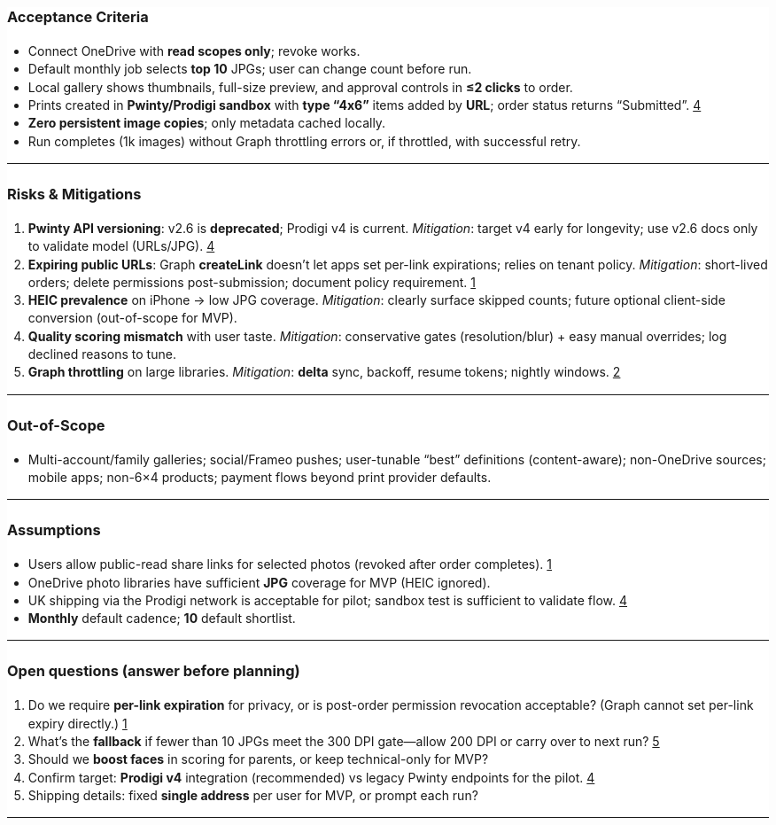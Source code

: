 
### Acceptance Criteria

* Connect OneDrive with **read scopes only**; revoke works.
* Default monthly job selects **top 10** JPGs; user can change count before run.
* Local gallery shows thumbnails, full-size preview, and approval controls in **≤2 clicks** to order.
* Prints created in **Pwinty/Prodigi sandbox** with **type “4x6”** items added by **URL**; order status returns “Submitted”. [4]
* **Zero persistent image copies**; only metadata cached locally.
* Run completes (1k images) without Graph throttling errors or, if throttled, with successful retry.

---

### Risks & Mitigations

1. **Pwinty API versioning**: v2.6 is **deprecated**; Prodigi v4 is current. *Mitigation*: target v4 early for longevity; use v2.6 docs only to validate model (URLs/JPG). [4]
2. **Expiring public URLs**: Graph **createLink** doesn’t let apps set per-link expirations; relies on tenant policy. *Mitigation*: short-lived orders; delete permissions post-submission; document policy requirement. [1]
3. **HEIC prevalence** on iPhone → low JPG coverage. *Mitigation*: clearly surface skipped counts; future optional client-side conversion (out-of-scope for MVP).
4. **Quality scoring mismatch** with user taste. *Mitigation*: conservative gates (resolution/blur) + easy manual overrides; log declined reasons to tune.
5. **Graph throttling** on large libraries. *Mitigation*: **delta** sync, backoff, resume tokens; nightly windows. [2]

---

### Out-of-Scope

* Multi-account/family galleries; social/Frameo pushes; user-tunable “best” definitions (content-aware); non-OneDrive sources; mobile apps; non-6×4 products; payment flows beyond print provider defaults.

---

### Assumptions

* Users allow public-read share links for selected photos (revoked after order completes). [1]
* OneDrive photo libraries have sufficient **JPG** coverage for MVP (HEIC ignored).
* UK shipping via the Prodigi network is acceptable for pilot; sandbox test is sufficient to validate flow. [4]
* **Monthly** default cadence; **10** default shortlist.

---

### Open questions (answer before planning)

1. Do we require **per-link expiration** for privacy, or is post-order permission revocation acceptable? (Graph cannot set per-link expiry directly.) [1]
2. What’s the **fallback** if fewer than 10 JPGs meet the 300 DPI gate—allow 200 DPI or carry over to next run? [5]
3. Should we **boost faces** in scoring for parents, or keep technical-only for MVP?
4. Confirm target: **Prodigi v4** integration (recommended) vs legacy Pwinty endpoints for the pilot. [4]
5. Shipping details: fixed **single address** per user for MVP, or prompt each run?

---

[1]: https://learn.microsoft.com/en-us/graph/api/driveitem-createlink?view=graph-rest-1.0&utm_source=chatgpt.com "Create a sharing link for a DriveItem"
[2]: https://learn.microsoft.com/en-us/graph/delta-query-overview?utm_source=chatgpt.com "Use delta query to track changes in Microsoft Graph data"
[3]: https://learn.microsoft.com/en-us/graph/api/resources/photo?view=graph-rest-1.0&utm_source=chatgpt.com "photo - Microsoft Graph v1.0"
[4]: https://pwinty.com/api/2.6/ "API documentation for v2.6 | Pwinty | On-Demand Print API"
[5]: https://my.fujifilm.com/uk/blog/prints/top-tips-for-printing-photos-from-your-phone?utm_source=chatgpt.com "Top Tips For Printing Photos From Your Phone"
[6]: https://docs.opencv.org/4.x/d8/d99/classcv_1_1quality_1_1QualityBRISQUE.html?utm_source=chatgpt.com "cv::quality::QualityBRISQUE Class Reference"
[7]: https://ico.org.uk/for-organisations/uk-gdpr-guidance-and-resources/data-protection-principles/a-guide-to-the-data-protection-principles/data-minimisation/?utm_source=chatgpt.com "Principle (c): Data minimisation | ICO"
[8]: https://support.google.com/photos/answer/12318820?co=GENIE.CountryCode%3DGB&hl=en&utm_source=chatgpt.com "Check photo prints product & shipping info - United Kingdom"